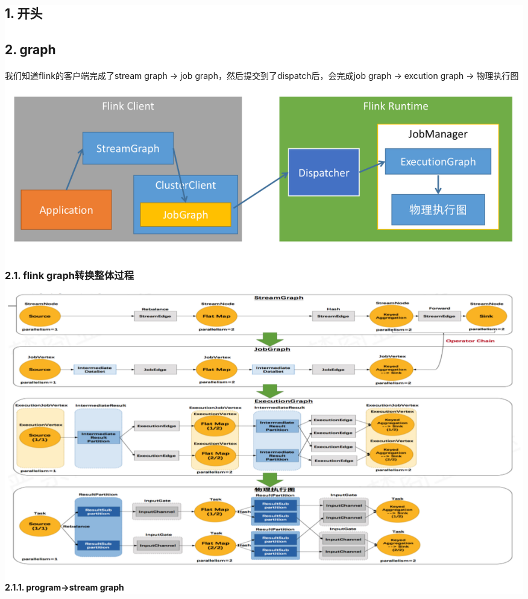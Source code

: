 ## 1. 开头

## 2. graph
我们知道flink的客户端完成了stream graph -> job graph，然后提交到了dispatch后，会完成job graph -> excution graph -> 物理执行图
![](flink-graph转换图.png)  

### 2.1. flink graph转换整体过程
<img src="flink-graph转换图详细.png" style="zoom:150%;" />  

#### 2.1.1. program->stream graph